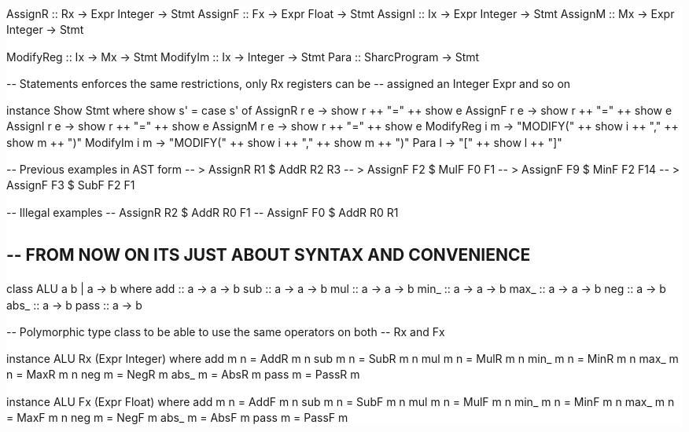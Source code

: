   AssignR    :: Rx -> Expr Integer -> Stmt 
  AssignF    :: Fx -> Expr Float -> Stmt 
  AssignI    :: Ix -> Expr Integer -> Stmt
  AssignM    :: Mx -> Expr Integer -> Stmt

  ModifyReg  :: Ix -> Mx -> Stmt
  ModifyIm   :: Ix -> Integer -> Stmt
  Para       :: SharcProgram -> Stmt 

-- Statements enforces the same restrictions, only Rx registers can be
-- assigned an Integer Expr and so on

instance Show Stmt where
  show s' = case s' of
    AssignR r e -> show r ++ "=" ++ show e
    AssignF r e -> show r ++ "=" ++ show e
    AssignI r e -> show r ++ "=" ++ show e
    AssignM r e -> show r ++ "=" ++ show e
    ModifyReg i m -> "MODIFY(" ++ show i ++ "," ++ show m ++ ")"
    ModifyIm  i m -> "MODIFY(" ++ show i ++ "," ++ show m ++ ")"
    Para l -> "[" ++ show l ++ "]"

-- Previous examples in AST form
-- > AssignR R1 $ AddR R2 R3
-- > AssignF F2 $ MulF F0 F1
-- > AssignF F9 $ MinF F2 F14
-- > AssignF F3 $ SubF F2 F1

-- Illegal examples
-- AssignR R2 $ AddR R0 F1
-- AssignF F0 $ AddR R0 R1

-- FROM NOW ON ITS JUST ABOUT SYNTAX AND CONVENIENCE
--

class ALU a b | a -> b where
  add  :: a -> a -> b
  sub  :: a -> a -> b
  mul  :: a -> a -> b
  min_ :: a -> a -> b 
  max_ :: a -> a -> b
  neg  :: a -> b
  abs_ :: a -> b
  pass :: a -> b

-- Polymorphic type class to be able to use the same operators on both
-- Rx and Fx

instance ALU Rx (Expr Integer) where
  add m n   = AddR m n
  sub m n   = SubR m n
  mul m n   = MulR m n
  min_ m n  = MinR m n
  max_ m n  = MaxR m n
  neg m     = NegR m
  abs_ m    = AbsR m
  pass m    = PassR m

instance ALU Fx (Expr Float) where
  add m n   = AddF m n
  sub m n   = SubF m n
  mul m n   = MulF m n
  min_ m n  = MinF m n
  max_ m n  = MaxF m n
  neg m     = NegF m
  abs_ m    = AbsF m
  pass m    = PassF m
